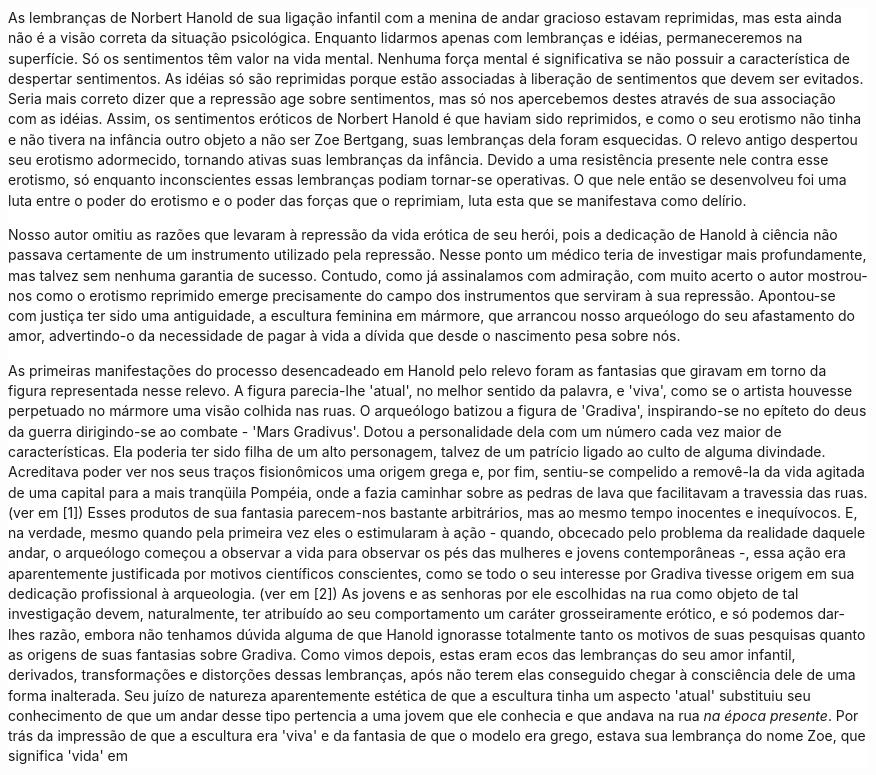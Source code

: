 As lembranças de Norbert Hanold de sua ligação infantil com a menina de
andar gracioso estavam reprimidas, mas esta ainda não é a visão correta
da situação psicológica. Enquanto lidarmos apenas com lembranças e
idéias, permaneceremos na superfície. Só os sentimentos têm valor na
vida mental. Nenhuma força mental é significativa se não possuir a
característica de despertar sentimentos. As idéias só são reprimidas
porque estão associadas à liberação de sentimentos que devem ser
evitados. Seria mais correto dizer que a repressão age sobre
sentimentos, mas só nos apercebemos destes através de sua associação com
as idéias. Assim, os sentimentos eróticos de Norbert Hanold é que haviam
sido reprimidos, e como o seu erotismo não tinha e não tivera na
infância outro objeto a não ser Zoe Bertgang, suas lembranças dela foram
esquecidas. O relevo antigo despertou seu erotismo adormecido, tornando
ativas suas lembranças da infância. Devido a uma resistência presente
nele contra esse erotismo, só enquanto inconscientes essas lembranças
podiam tornar-se operativas. O que nele então se desenvolveu foi uma
luta entre o poder do erotismo e o poder das forças que o reprimiam,
luta esta que se manifestava como delírio.

Nosso autor omitiu as razões que levaram à repressão da vida erótica de
seu herói, pois a dedicação de Hanold à ciência não passava certamente
de um instrumento utilizado pela repressão. Nesse ponto um médico teria
de investigar mais profundamente, mas talvez sem nenhuma garantia de
sucesso. Contudo, como já assinalamos com admiração, com muito acerto o
autor mostrou-nos como o erotismo reprimido emerge precisamente do campo
dos instrumentos que serviram à sua repressão. Apontou-se com justiça
ter sido uma antiguidade, a escultura feminina em mármore, que arrancou
nosso arqueólogo do seu afastamento do amor, advertindo-o da necessidade
de pagar à vida a dívida que desde o nascimento pesa sobre nós.

As primeiras manifestações do processo desencadeado em Hanold pelo
relevo foram as fantasias que giravam em torno da figura representada
nesse relevo. A figura parecia-lhe 'atual', no melhor sentido da
palavra, e 'viva', como se o artista houvesse perpetuado no mármore uma
visão colhida nas ruas. O arqueólogo batizou a figura de 'Gradiva',
inspirando-se no epíteto do deus da guerra dirigindo-se ao combate -
'Mars Gradivus'. Dotou a personalidade dela com um número cada vez maior
de características. Ela poderia ter sido filha de um alto personagem,
talvez de um patrício ligado ao culto de alguma divindade. Acreditava
poder ver nos seus traços fisionômicos uma origem grega e, por fim,
sentiu-se compelido a removê-la da vida agitada de uma capital para a
mais tranqüila Pompéia, onde a fazia caminhar sobre as pedras de lava
que facilitavam a travessia das ruas. (ver em \[1\]) Esses produtos de
sua fantasia parecem-nos bastante arbitrários, mas ao mesmo tempo
inocentes e inequívocos. E, na verdade, mesmo quando pela primeira vez
eles o estimularam à ação - quando, obcecado pelo problema da realidade
daquele andar, o arqueólogo começou a observar a vida para observar os
pés das mulheres e jovens contemporâneas -, essa ação era aparentemente
justificada por motivos científicos conscientes, como se todo o seu
interesse por Gradiva tivesse origem em sua dedicação profissional à
arqueologia. (ver em \[2\]) As jovens e as senhoras por ele escolhidas
na rua como objeto de tal investigação devem, naturalmente, ter
atribuído ao seu comportamento um caráter grosseiramente erótico, e só
podemos dar-lhes razão, embora não tenhamos dúvida alguma de que Hanold
ignorasse totalmente tanto os motivos de suas pesquisas quanto as
origens de suas fantasias sobre Gradiva. Como vimos depois, estas eram
ecos das lembranças do seu amor infantil, derivados, transformações e
distorções dessas lembranças, após não terem elas conseguido chegar à
consciência dele de uma forma inalterada. Seu juízo de natureza
aparentemente estética de que a escultura tinha um aspecto 'atual'
substituiu seu conhecimento de que um andar desse tipo pertencia a uma
jovem que ele conhecia e que andava na rua *na época presente*. Por trás
da impressão de que a escultura era 'viva' e da fantasia de que o modelo
era grego, estava sua lembrança do nome Zoe, que significa 'vida' em